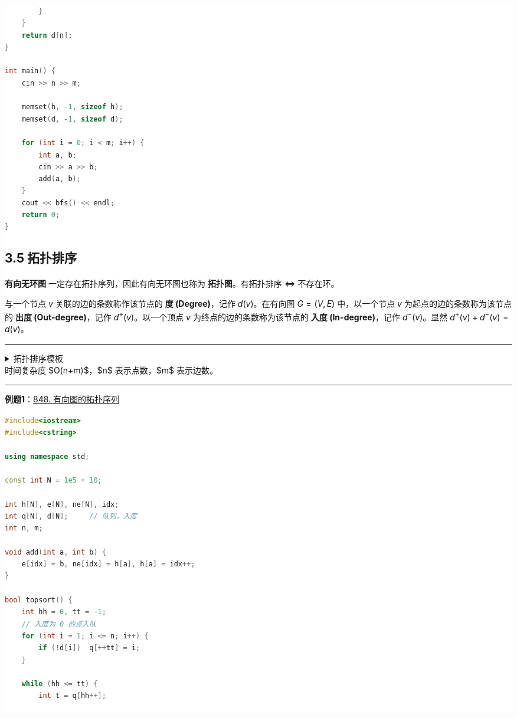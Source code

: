 ```cpp
        }
    }
    return d[n];
}

int main() {
    cin >> n >> m;
    
    memset(h, -1, sizeof h);
    memset(d, -1, sizeof d);
    
    for (int i = 0; i < m; i++) {
        int a, b;
        cin >> a >> b;
        add(a, b);
    }
    cout << bfs() << endl;
    return 0;
}
```



## 3.5 拓扑排序

**有向无环图** 一定存在拓扑序列，因此有向无环图也称为 **拓扑图**。有拓扑排序 $\iff$ 不存在环。

与一个节点 $v$ 关联的边的条数称作该节点的 **度 (Degree)**，记作 $d(v)$。在有向图 $G=(V,E)$ 中，以一个节点 $v$ 为起点的边的条数称为该节点的 **出度 (Out-degree)**，记作 $d^+(v)$。以一个顶点 $v$ 为终点的边的条数称为该节点的 **入度 (In-degree)**，记作 $d^-(v)$。显然 $d^+(v)+d^-(v)=d(v)$。

---

<details><summary>拓扑排序模板</summary></details>
时间复杂度 $O(n+m)$，$n$ 表示点数，$m$ 表示边数。

---

**例题1**：[848. 有向图的拓扑序列](https://www.acwing.com/problem/content/850/)

```cpp
#include<iostream>
#include<cstring>

using namespace std;

const int N = 1e5 + 10;

int h[N], e[N], ne[N], idx;
int q[N], d[N];     // 队列，入度
int n, m;

void add(int a, int b) {
    e[idx] = b, ne[idx] = h[a], h[a] = idx++;
}

bool topsort() {
    int hh = 0, tt = -1;
    // 入度为 0 的点入队
    for (int i = 1; i <= n; i++) {
        if (!d[i])  q[++tt] = i;
    }
    
    while (hh <= tt) {
        int t = q[hh++];
        
```